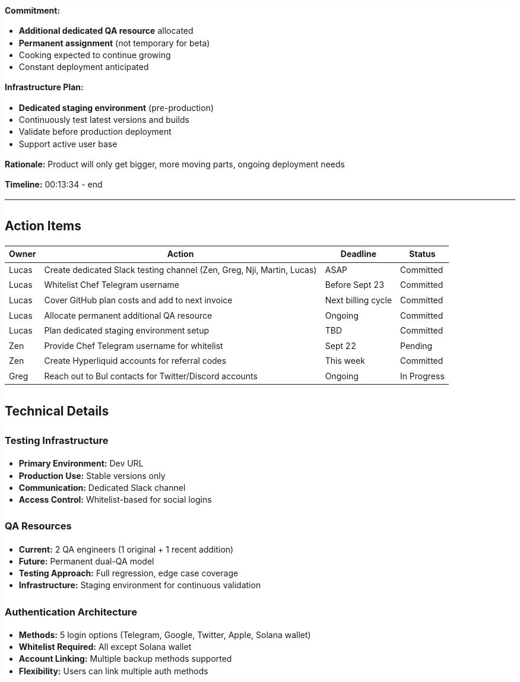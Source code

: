 **Commitment:**
- **Additional dedicated QA resource** allocated
- **Permanent assignment** (not temporary for beta)
- Cooking expected to continue growing
- Constant deployment anticipated

**Infrastructure Plan:**
- **Dedicated staging environment** (pre-production)
- Continuously test latest versions and builds
- Validate before production deployment
- Support active user base

**Rationale:** Product will only get bigger, more moving parts, ongoing deployment needs

**Timeline:** 00:13:34 - end

---

## Action Items

| Owner | Action | Deadline | Status |
|-------|--------|----------|--------|
| Lucas | Create dedicated Slack testing channel (Zen, Greg, Nji, Martin, Lucas) | ASAP | Committed |
| Lucas | Whitelist Chef Telegram username | Before Sept 23 | Committed |
| Lucas | Cover GitHub plan costs and add to next invoice | Next billing cycle | Committed |
| Lucas | Allocate permanent additional QA resource | Ongoing | Committed |
| Lucas | Plan dedicated staging environment setup | TBD | Committed |
| Zen | Provide Chef Telegram username for whitelist | Sept 22 | Pending |
| Zen | Create Hyperliquid accounts for referral codes | This week | Committed |
| Greg | Reach out to Bul contacts for Twitter/Discord accounts | Ongoing | In Progress |

## Technical Details

### Testing Infrastructure
- **Primary Environment:** Dev URL
- **Production Use:** Stable versions only
- **Communication:** Dedicated Slack channel
- **Access Control:** Whitelist-based for social logins

### QA Resources
- **Current:** 2 QA engineers (1 original + 1 recent addition)
- **Future:** Permanent dual-QA model
- **Testing Approach:** Full regression, edge case coverage
- **Infrastructure:** Staging environment for continuous validation

### Authentication Architecture
- **Methods:** 5 login options (Telegram, Google, Twitter, Apple, Solana wallet)
- **Whitelist Required:** All except Solana wallet
- **Account Linking:** Multiple backup methods supported
- **Flexibility:** Users can link multiple auth methods
